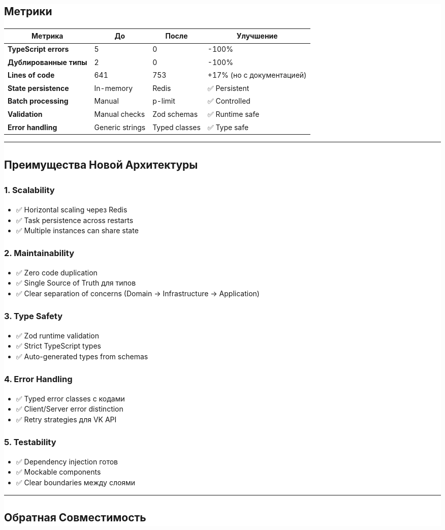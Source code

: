 
## Метрики

| Метрика | До | После | Улучшение |
|---------|-----|-------|-----------|
| **TypeScript errors** | 5 | 0 | -100% |
| **Дублированные типы** | 2 | 0 | -100% |
| **Lines of code** | 641 | 753 | +17% (но с документацией) |
| **State persistence** | In-memory | Redis | ✅ Persistent |
| **Batch processing** | Manual | p-limit | ✅ Controlled |
| **Validation** | Manual checks | Zod schemas | ✅ Runtime safe |
| **Error handling** | Generic strings | Typed classes | ✅ Type safe |

---

## Преимущества Новой Архитектуры

### 1. Scalability
- ✅ Horizontal scaling через Redis
- ✅ Task persistence across restarts
- ✅ Multiple instances can share state

### 2. Maintainability
- ✅ Zero code duplication
- ✅ Single Source of Truth для типов
- ✅ Clear separation of concerns (Domain → Infrastructure → Application)

### 3. Type Safety
- ✅ Zod runtime validation
- ✅ Strict TypeScript types
- ✅ Auto-generated types from schemas

### 4. Error Handling
- ✅ Typed error classes с кодами
- ✅ Client/Server error distinction
- ✅ Retry strategies для VK API

### 5. Testability
- ✅ Dependency injection готов
- ✅ Mockable components
- ✅ Clear boundaries между слоями

---

## Обратная Совместимость
